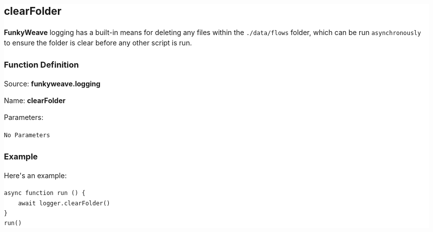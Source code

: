 
## clearFolder

**FunkyWeave** logging has a built-in means for deleting any files within the `./data/flows` folder, which can be run `asynchronously` to ensure the folder is clear before any other script is run.

### Function Definition

Source: **funkyweave.logging**

Name: **clearFolder**

Parameters: 

`No Parameters`

### Example

Here's an example:

```
async function run () {
	await logger.clearFolder()
}
run()
```
